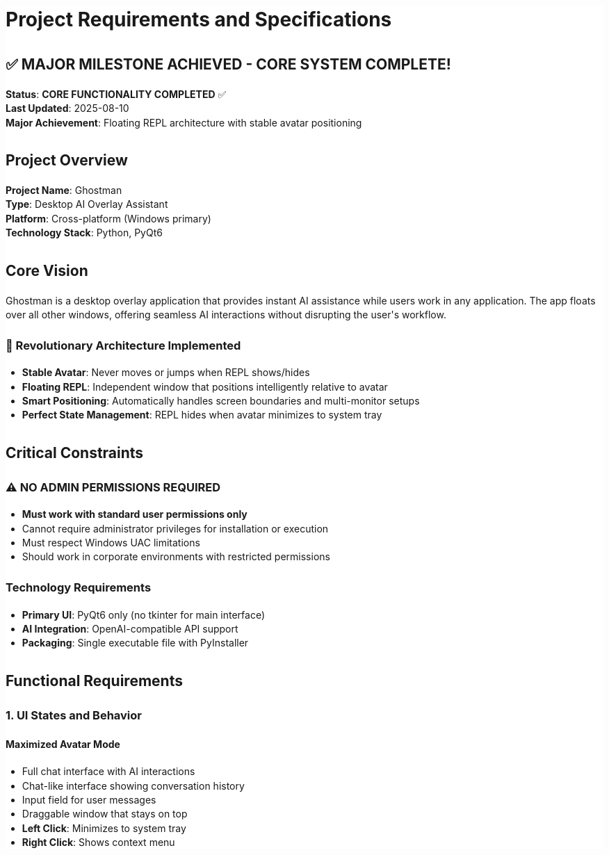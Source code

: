 # Project Requirements and Specifications

## ✅ MAJOR MILESTONE ACHIEVED - CORE SYSTEM COMPLETE!

**Status**: **CORE FUNCTIONALITY COMPLETED** ✅  
**Last Updated**: 2025-08-10  
**Major Achievement**: Floating REPL architecture with stable avatar positioning

## Project Overview

**Project Name**: Ghostman  
**Type**: Desktop AI Overlay Assistant  
**Platform**: Cross-platform (Windows primary)  
**Technology Stack**: Python, PyQt6  

## Core Vision

Ghostman is a desktop overlay application that provides instant AI assistance while users work in any application. The app floats over all other windows, offering seamless AI interactions without disrupting the user's workflow.

### 🎯 Revolutionary Architecture Implemented
- **Stable Avatar**: Never moves or jumps when REPL shows/hides
- **Floating REPL**: Independent window that positions intelligently relative to avatar
- **Smart Positioning**: Automatically handles screen boundaries and multi-monitor setups
- **Perfect State Management**: REPL hides when avatar minimizes to system tray

## Critical Constraints

### ⚠️ NO ADMIN PERMISSIONS REQUIRED
- **Must work with standard user permissions only**
- Cannot require administrator privileges for installation or execution
- Must respect Windows UAC limitations
- Should work in corporate environments with restricted permissions

### Technology Requirements
- **Primary UI**: PyQt6 only (no tkinter for main interface)
- **AI Integration**: OpenAI-compatible API support
- **Packaging**: Single executable file with PyInstaller

## Functional Requirements

### 1. UI States and Behavior

#### Maximized Avatar Mode
- Full chat interface with AI interactions
- Chat-like interface showing conversation history
- Input field for user messages
- Draggable window that stays on top
- **Left Click**: Minimizes to system tray
- **Right Click**: Shows context menu
